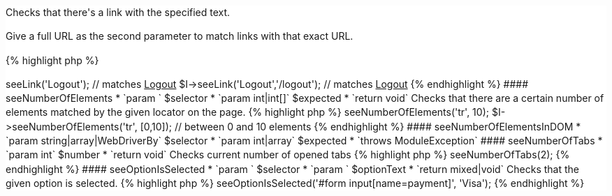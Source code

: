 Checks that there's a link with the specified text.

Give a full URL as the second parameter to match links with that exact URL.

{% highlight php %}

<?php
$I->seeLink('Logout'); // matches <a href="#">Logout</a>
$I->seeLink('Logout','/logout'); // matches <a href="/logout">Logout</a>

{% endhighlight %}


#### seeNumberOfElements

* `param ` $selector
* `param int|int[]` $expected
* `return void`

Checks that there are a certain number of elements matched by the given locator on the page.

{% highlight php %}

<?php
$I->seeNumberOfElements('tr', 10);
$I->seeNumberOfElements('tr', [0,10]); // between 0 and 10 elements

{% endhighlight %}


#### seeNumberOfElementsInDOM

* `param string|array|WebDriverBy` $selector
* `param int|array` $expected
* `throws ModuleException`


#### seeNumberOfTabs

* `param int` $number
* `return void`

Checks current number of opened tabs

{% highlight php %}

<?php
$I->seeNumberOfTabs(2);

{% endhighlight %}


#### seeOptionIsSelected

* `param ` $selector
* `param ` $optionText
* `return mixed|void`

Checks that the given option is selected.

{% highlight php %}

<?php
$I->seeOptionIsSelected('#form input[name=payment]', 'Visa');

{% endhighlight %}
